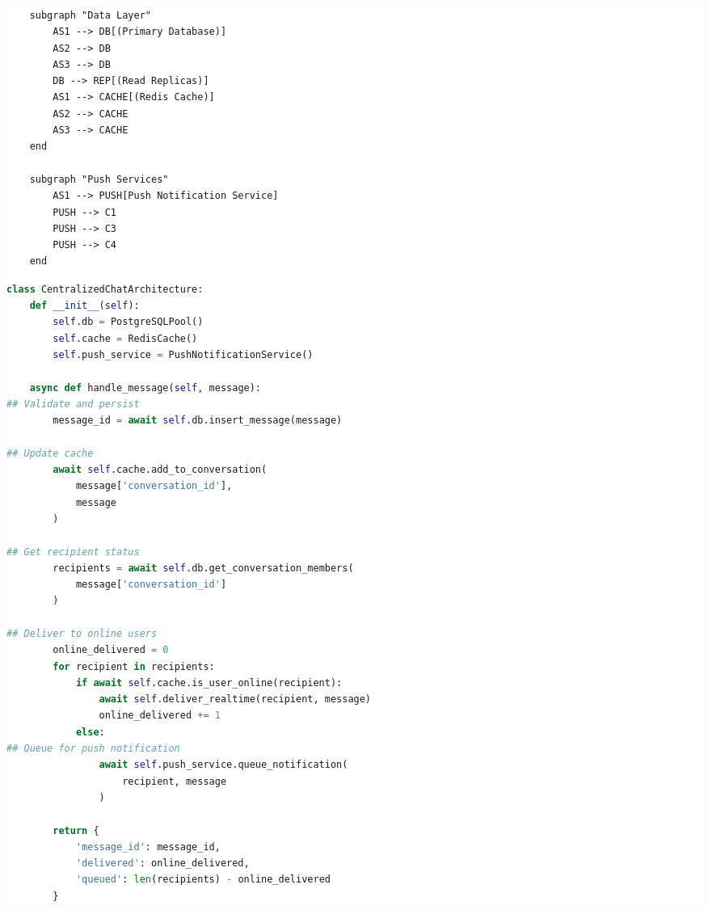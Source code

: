 ```mermaid
    subgraph "Data Layer"
        AS1 --> DB[(Primary Database)]
        AS2 --> DB
        AS3 --> DB
        DB --> REP[(Read Replicas)]
        AS1 --> CACHE[(Redis Cache)]
        AS2 --> CACHE
        AS3 --> CACHE
    end
    
    subgraph "Push Services"
        AS1 --> PUSH[Push Notification Service]
        PUSH --> C1
        PUSH --> C3
        PUSH --> C4
    end
```

```python
class CentralizedChatArchitecture:
    def __init__(self):
        self.db = PostgreSQLPool()
        self.cache = RedisCache()
        self.push_service = PushNotificationService()
        
    async def handle_message(self, message):
## Validate and persist
        message_id = await self.db.insert_message(message)
        
## Update cache
        await self.cache.add_to_conversation(
            message['conversation_id'], 
            message
        )
        
## Get recipient status
        recipients = await self.db.get_conversation_members(
            message['conversation_id']
        )
        
## Deliver to online users
        online_delivered = 0
        for recipient in recipients:
            if await self.cache.is_user_online(recipient):
                await self.deliver_realtime(recipient, message)
                online_delivered += 1
            else:
## Queue for push notification
                await self.push_service.queue_notification(
                    recipient, message
                )
                
        return {
            'message_id': message_id,
            'delivered': online_delivered,
            'queued': len(recipients) - online_delivered
        }
```
